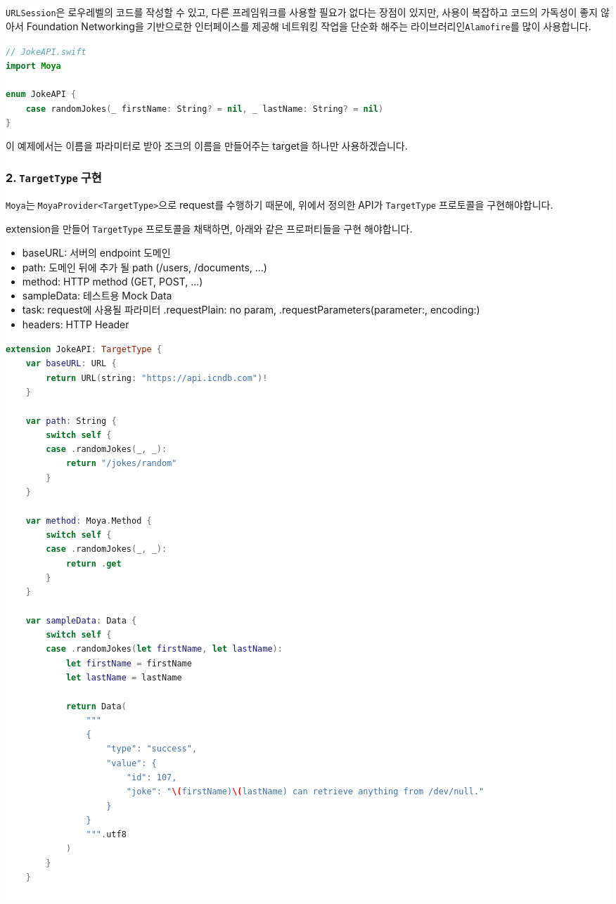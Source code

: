 ```URLSession```은 로우레벨의 코드를 작성할 수 있고, 다른 프레임워크를 사용할 필요가 없다는 장점이 있지만, 사용이 복잡하고 코드의 가독성이 좋지 않아서 Foundation Networking을 기반으로한 인터페이스를 제공해 네트워킹 작업을 단순화 해주는 라이브러리인```Alamofire```를 많이 사용합니다.  
```swift
// JokeAPI.swift
import Moya

enum JokeAPI {
    case randomJokes(_ firstName: String? = nil, _ lastName: String? = nil)
}
```

이 예제에서는 이름을 파라미터로 받아 조크의 이름을 만들어주는 target을 하나만 사용하겠습니다.

### 2. ```TargetType``` 구현

```Moya```는 ```MoyaProvider<TargetType>```으로 request를 수행하기 때문에, 위에서 정의한 API가 ```TargetType``` 프로토콜을 구현해야합니다.

extension을 만들어 ```TargetType``` 프로토콜을 채택하면, 아래와 같은 프로퍼티들을 구현 해야합니다.

- baseURL: 서버의 endpoint 도메인
- path: 도메인 뒤에 추가 될 path (/users, /documents, ...)
- method: HTTP method (GET, POST, ...)
- sampleData: 테스트용 Mock Data
- task: request에 사용될 파라미터 .requestPlain: no param, .requestParameters(parameter:, encoding:)
- headers: HTTP Header

```swift
extension JokeAPI: TargetType {
    var baseURL: URL {
        return URL(string: "https://api.icndb.com")!
    }
    
    var path: String {
        switch self {
        case .randomJokes(_, _):
            return "/jokes/random"
        }
    }
    
    var method: Moya.Method {
        switch self {
        case .randomJokes(_, _):
            return .get
        }
    }
    
    var sampleData: Data {
        switch self {
        case .randomJokes(let firstName, let lastName):
            let firstName = firstName
            let lastName = lastName
            
            return Data(
                """
                {
                    "type": "success",
                    "value": {
                        "id": 107,
                        "joke": "\(firstName)\(lastName) can retrieve anything from /dev/null."
                    }
                }
                """.utf8
            )
        }
    }
    
```